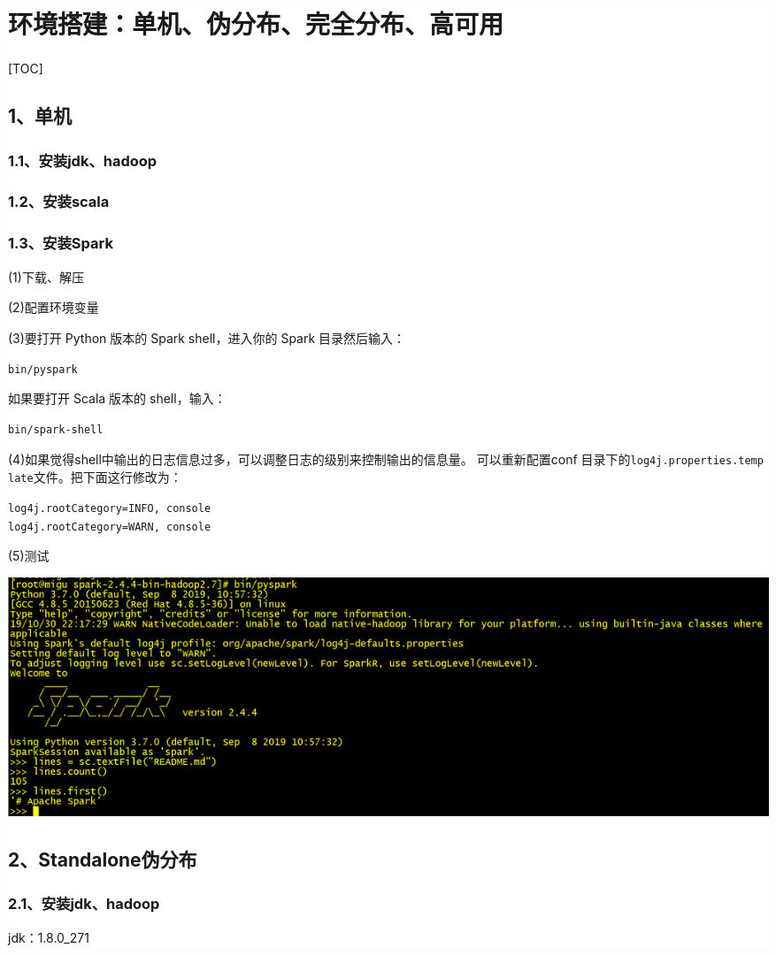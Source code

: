 # 环境搭建：单机、伪分布、完全分布、高可用

[TOC]

## 1、单机

### 1.1、安装jdk、hadoop

### 1.2、安装scala

### 1.3、安装Spark

(1)下载、解压

(2)配置环境变量

(3)要打开 Python 版本的 Spark shell，进入你的 Spark 目录然后输入： 

	bin/pyspark

如果要打开 Scala 版本的 shell，输入：

	bin/spark-shell

(4)如果觉得shell中输出的日志信息过多，可以调整日志的级别来控制输出的信息量。 可以重新配置conf 目录下的`log4j.properties.template`文件。把下面这行修改为：

	log4j.rootCategory=INFO, console  
	log4j.rootCategory=WARN, console

(5)测试

![sparkenv01](./image/sparkenv01.png)

## 2、Standalone伪分布

### 2.1、安装jdk、hadoop

jdk：1.8.0_271
